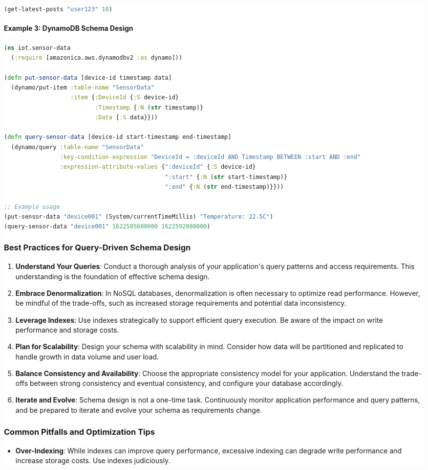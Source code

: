 ```clojure
(get-latest-posts "user123" 10)
```

#### Example 3: DynamoDB Schema Design

```clojure
(ns iot.sensor-data
  (:require [amazonica.aws.dynamodbv2 :as dynamo]))

(defn put-sensor-data [device-id timestamp data]
  (dynamo/put-item :table-name "SensorData"
                   :item {:DeviceId {:S device-id}
                          :Timestamp {:N (str timestamp)}
                          :Data {:S data}}))

(defn query-sensor-data [device-id start-timestamp end-timestamp]
  (dynamo/query :table-name "SensorData"
                :key-condition-expression "DeviceId = :deviceId AND Timestamp BETWEEN :start AND :end"
                :expression-attribute-values {":deviceId" {:S device-id}
                                              ":start" {:N (str start-timestamp)}
                                              ":end" {:N (str end-timestamp)}}))

;; Example usage
(put-sensor-data "device001" (System/currentTimeMillis) "Temperature: 22.5C")
(query-sensor-data "device001" 1622505600000 1622592000000)
```

### Best Practices for Query-Driven Schema Design

1. **Understand Your Queries**: Conduct a thorough analysis of your application's query patterns and access requirements. This understanding is the foundation of effective schema design.

2. **Embrace Denormalization**: In NoSQL databases, denormalization is often necessary to optimize read performance. However, be mindful of the trade-offs, such as increased storage requirements and potential data inconsistency.

3. **Leverage Indexes**: Use indexes strategically to support efficient query execution. Be aware of the impact on write performance and storage costs.

4. **Plan for Scalability**: Design your schema with scalability in mind. Consider how data will be partitioned and replicated to handle growth in data volume and user load.

5. **Balance Consistency and Availability**: Choose the appropriate consistency model for your application. Understand the trade-offs between strong consistency and eventual consistency, and configure your database accordingly.

6. **Iterate and Evolve**: Schema design is not a one-time task. Continuously monitor application performance and query patterns, and be prepared to iterate and evolve your schema as requirements change.

### Common Pitfalls and Optimization Tips

- **Over-Indexing**: While indexes can improve query performance, excessive indexing can degrade write performance and increase storage costs. Use indexes judiciously.
